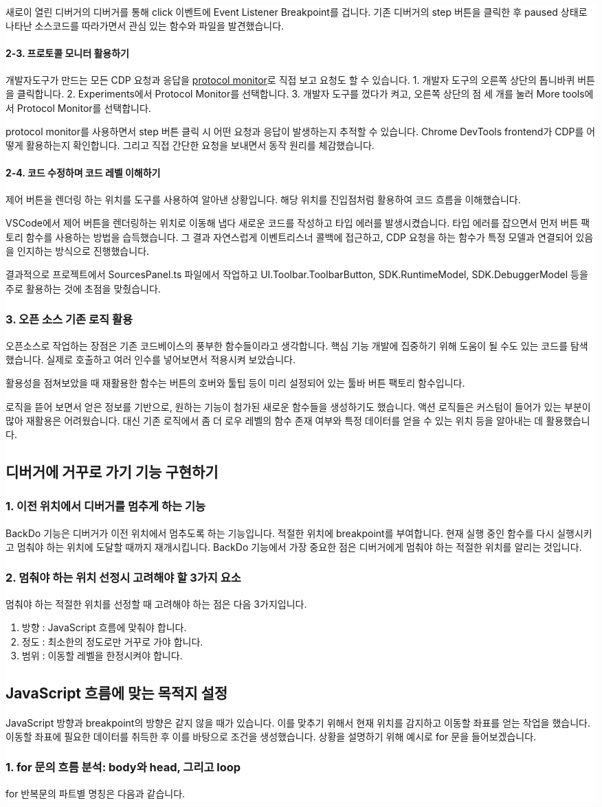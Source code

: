 새로이 열린 디버거의 디버거를 통해 click 이벤트에 Event Listener Breakpoint를 겁니다. 기존 디버거의 step 버튼을 클릭한 후 paused 상태로 나타난 소스코드를 따라가면서 관심 있는 함수와 파일을 발견했습니다.

#### 2-3. 프로토콜 모니터 활용하기

개발자도구가 만드는 모든 CDP 요청과 응답을 [protocol monitor](https://developer.chrome.com/docs/devtools/protocol-monitor)로 직접 보고 요청도 할 수 있습니다. 1. 개발자 도구의 오른쪽 상단의 톱니바퀴 버튼을 클릭합니다. 2. Experiments에서 Protocol Monitor를 선택합니다. 3. 개발자 도구를 껐다가 켜고, 오른쪽 상단의 점 세 개를 눌러 More tools에서 Protocol Monitor를 선택합니다.

protocol monitor를 사용하면서 step 버튼 클릭 시 어떤 요청과 응답이 발생하는지 추적할 수 있습니다. Chrome DevTools frontend가 CDP를 어떻게 활용하는지 확인합니다. 그리고 직접 간단한 요청을 보내면서 동작 원리를 체감했습니다.

#### 2-4. 코드 수정하며 코드 레벨 이해하기

제어 버튼을 렌더링 하는 위치를 도구를 사용하여 알아낸 상황입니다. 해당 위치를 진입점처럼 활용하여 코드 흐름을 이해했습니다.

VSCode에서 제어 버튼을 렌더링하는 위치로 이동해 냅다 새로운 코드를 작성하고 타입 에러를 발생시켰습니다. 타입 에러를 잡으면서 먼저 버튼 팩토리 함수를 사용하는 방법을 습득했습니다. 그 결과 자연스럽게 이벤트리스너 콜백에 접근하고, CDP 요청을 하는 함수가 특정 모델과 연결되어 있음을 인지하는 방식으로 진행했습니다.

결과적으로 프로젝트에서  SourcesPanel.ts 파일에서 작업하고 UI.Toolbar.ToolbarButton, SDK.RuntimeModel, SDK.DebuggerModel 등을 주로 활용하는 것에 초점을 맞췄습니다.

### 3. 오픈 소스 기존 로직 활용

오픈소스로 작업하는 장점은 기존 코드베이스의 풍부한 함수들이라고 생각합니다. 핵심 기능 개발에 집중하기 위해 도움이 될 수도 있는 코드를 탐색했습니다. 실제로 호출하고 여러 인수를 넣어보면서 적용시켜 보았습니다.

활용성을 점쳐보았을 때 재활용한 함수는 버튼의 호버와 툴팁 등이 미리 설정되어 있는 툴바 버튼 팩토리 함수입니다.

로직을 뜯어 보면서 얻은 정보를 기반으로, 원하는 기능이 첨가된 새로운 함수들을 생성하기도 했습니다. 액션 로직들은 커스텀이 들어가 있는 부분이 많아 재활용은 어려웠습니다. 대신 기존 로직에서 좀 더 로우 레벨의 함수 존재 여부와 특정 데이터를 얻을 수 있는 위치 등을 알아내는 데 활용했습니다.

## 디버거에 거꾸로 가기 기능 구현하기

### 1. 이전 위치에서 디버거를 멈추게 하는 기능

BackDo 기능은 디버거가 이전 위치에서 멈추도록 하는 기능입니다. 적절한 위치에 breakpoint를 부여합니다. 현재 실행 중인 함수를 다시 실행시키고 멈춰야 하는 위치에 도달할 때까지 재개시킵니다. BackDo 기능에서 가장 중요한 점은 디버거에게 멈춰야 하는 적절한 위치를 알리는 것입니다.

### 2. 멈춰야 하는 위치 선정시 고려해야 할 3가지 요소

멈춰야 하는 적절한 위치를 선정할 때 고려해야 하는 점은 다음 3가지입니다.

1. 방향 : JavaScript 흐름에 맞춰야 합니다.
2. 정도 : 최소한의 정도로만 거꾸로 가야 합니다.
3. 범위 : 이동할 레벨을 한정시켜야 합니다.

## JavaScript 흐름에 맞는 목적지 설정

JavaScript 방향과 breakpoint의 방향은 같지 않을 때가 있습니다. 이를 맞추기 위해서 현재 위치를 감지하고 이동할 좌표를 얻는 작업을 했습니다. 이동할 좌표에 필요한 데이터를 취득한 후 이를 바탕으로 조건을 생성했습니다. 상황을 설명하기 위해 예시로 for 문을 들어보겠습니다.

### 1. for 문의 흐름 분석: body와 head, 그리고 loop

for 반복문의 파트별 명칭은 다음과 같습니다.
